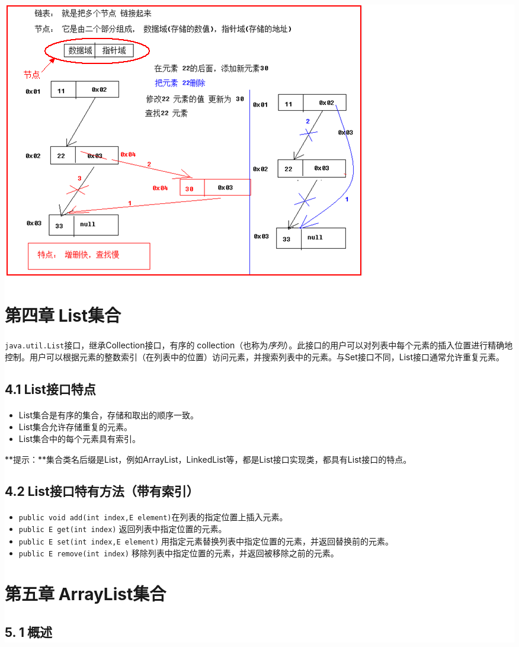 ![](img/链表.png)



# 第四章 List集合

`java.util.List`接口，继承Collection接口，有序的 collection（也称为*序列*）。此接口的用户可以对列表中每个元素的插入位置进行精确地控制。用户可以根据元素的整数索引（在列表中的位置）访问元素，并搜索列表中的元素。与Set接口不同，List接口通常允许重复元素。

## 4.1 List接口特点

- List集合是有序的集合，存储和取出的顺序一致。
- List集合允许存储重复的元素。
- List集合中的每个元素具有索引。

**提示：**集合类名后缀是List，例如ArrayList，LinkedList等，都是List接口实现类，都具有List接口的特点。

## 4.2 List接口特有方法（带有索引）

- `public void add(int index,E element)`在列表的指定位置上插入元素。
- `public E get(int index)` 返回列表中指定位置的元素。
- `public E set(int index,E element)` 用指定元素替换列表中指定位置的元素，并返回替换前的元素。
- `public E remove(int index)` 移除列表中指定位置的元素，并返回被移除之前的元素。

# 第五章 ArrayList集合

## 5. 1 概述
